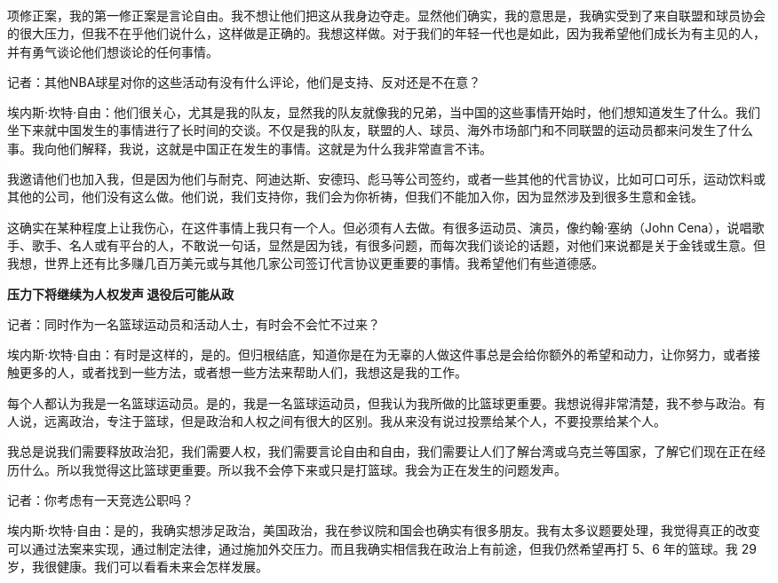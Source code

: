 项修正案，我的第一修正案是言论自由。我不想让他们把这从我身边夺走。显然他们确实，我的意思是，我确实受到了来自联盟和球员协会的很大压力，但我不在乎他们说什么，这样做是正确的。我想这样做。对于我们的年轻一代也是如此，因为我希望他们成长为有主见的人，并有勇气谈论他们想谈论的任何事情。</p><p>记者：其他NBA球星对你的这些活动有没有什么评论，他们是支持、反对还是不在意？</p><p>埃内斯·坎特·自由：他们很关心，尤其是我的队友，显然我的队友就像我的兄弟，当中国的这些事情开始时，他们想知道发生了什么。我们坐下来就中国发生的事情进行了长时间的交谈。不仅是我的队友，联盟的人、球员、海外市场部门和不同联盟的运动员都来问发生了什么事。我向他们解释，我说，这就是中国正在发生的事情。这就是为什么我非常直言不讳。</p><p>我邀请他们也加入我，但是因为他们与耐克、阿迪达斯、安德玛、彪马等公司签约，或者一些其他的代言协议，比如可口可乐，运动饮料或其他的公司，他们没有这么做。他们说，我们支持你，我们会为你祈祷，但我们不能加入你，因为显然涉及到很多生意和金钱。</p><p>这确实在某种程度上让我伤心，在这件事情上我只有一个人。但必须有人去做。有很多运动员、演员，像约翰·塞纳（John Cena），说唱歌手、歌手、名人或有平台的人，不敢说一句话，显然是因为钱，有很多问题，而每次我们谈论的话题，对他们来说都是关于金钱或生意。但我想，世界上还有比多赚几百万美元或与其他几家公司签订代言协议更重要的事情。我希望他们有些道德感。</p><p><strong>压力下将继续为人权发声 退役后可能从政</strong></p><p>记者：同时作为一名篮球运动员和活动人士，有时会不会忙不过来？</p><p>埃内斯·坎特·自由：有时是这样的，是的。但归根结底，知道你是在为无辜的人做这件事总是会给你额外的希望和动力，让你努力，或者接触更多的人，或者找到一些方法，或者想一些方法来帮助人们，我想这是我的工作。</p><p>每个人都认为我是一名篮球运动员。是的，我是一名篮球运动员，但我认为我所做的比篮球更重要。我想说得非常清楚，我不参与政治。有人说，远离政治，专注于篮球，但是政治和人权之间有很大的区别。我从来没有说过投票给某个人，不要投票给某个人。</p><p>我总是说我们需要释放政治犯，我们需要人权，我们需要言论自由和自由，我们需要让人们了解台湾或乌克兰等国家，了解它们现在正在经历什么。所以我觉得这比篮球更重要。所以我不会停下来或只是打篮球。我会为正在发生的问题发声。</p><p>记者：你考虑有一天竞选公职吗？</p><p>埃内斯·坎特·自由：是的，我确实想涉足政治，美国政治，我在参议院和国会也确实有很多朋友。我有太多议题要处理，我觉得真正的改变可以通过法案来实现，通过制定法律，通过施加外交压力。而且我确实相信我在政治上有前途，但我仍然希望再打 5、6 年的篮球。我 29 岁，我很健康。我们可以看看未来会怎样发展。</p>
</div>
